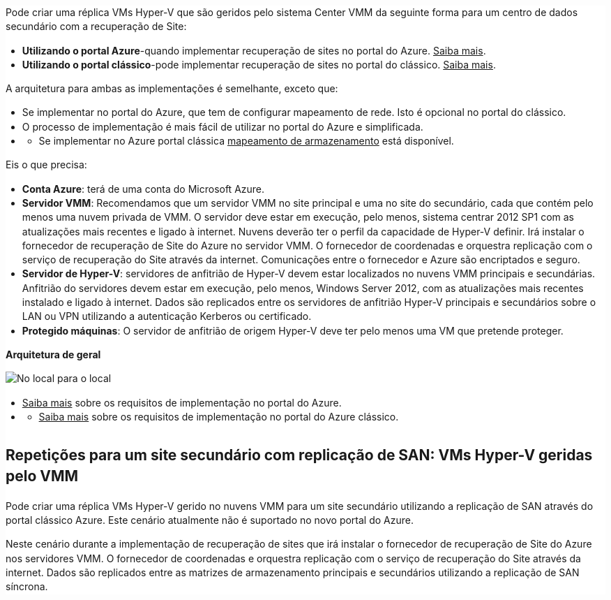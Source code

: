 
Pode criar uma réplica VMs Hyper-V que são geridos pelo sistema Center VMM da seguinte forma para um centro de dados secundário com a recuperação de Site:

- **Utilizando o portal Azure**-quando implementar recuperação de sites no portal do Azure. [Saiba mais](site-recovery-hyper-v-site-to-azure.md).
- **Utilizando o portal clássico**-pode implementar recuperação de sites no portal do clássico. [Saiba mais](site-recovery-hyper-v-site-to-azure-classic.md).

A arquitetura para ambas as implementações é semelhante, exceto que:

- Se implementar no portal do Azure, que tem de configurar mapeamento de rede. Isto é opcional no portal do clássico.
- O processo de implementação é mais fácil de utilizar no portal do Azure e simplificada.
- - Se implementar no Azure portal clássica [mapeamento de armazenamento](site-recovery-storage-mapping.md) está disponível.

Eis o que precisa:

- **Conta Azure**: terá de uma conta do Microsoft Azure.
- **Servidor VMM**: Recomendamos que um servidor VMM no site principal e uma no site do secundário, cada que contém pelo menos uma nuvem privada de VMM. O servidor deve estar em execução, pelo menos, sistema centrar 2012 SP1 com as atualizações mais recentes e ligado à internet. Nuvens deverão ter o perfil da capacidade de Hyper-V definir. Irá instalar o fornecedor de recuperação de Site do Azure no servidor VMM. O fornecedor de coordenadas e orquestra replicação com o serviço de recuperação do Site através da internet. Comunicações entre o fornecedor e Azure são encriptados e seguro.
- **Servidor de Hyper-V**: servidores de anfitrião de Hyper-V devem estar localizados no nuvens VMM principais e secundárias. Anfitrião do servidores devem estar em execução, pelo menos, Windows Server 2012, com as atualizações mais recentes instalado e ligado à internet. Dados são replicados entre os servidores de anfitrião Hyper-V principais e secundários sobre o LAN ou VPN utilizando a autenticação Kerberos ou certificado.  
- **Protegido máquinas**: O servidor de anfitrião de origem Hyper-V deve ter pelo menos uma VM que pretende proteger.

**Arquitetura de geral**

![No local para o local](./media/site-recovery-components/arch-onprem-onprem.png)


- [Saiba mais](site-recovery-vmm-to-vmm.md#azure-prerequisites) sobre os requisitos de implementação no portal do Azure.
- - [Saiba mais](site-recovery-vmm-to-vmm-classic.md#before-you-start) sobre os requisitos de implementação no portal do Azure clássico.




## <a name="replicate-to-a-secondary-site-with-san-replication-hyper-v-vms-managed-by-vmm"></a>Repetições para um site secundário com replicação de SAN: VMs Hyper-V geridas pelo VMM

Pode criar uma réplica VMs Hyper-V gerido no nuvens VMM para um site secundário utilizando a replicação de SAN através do portal clássico Azure. Este cenário atualmente não é suportado no novo portal do Azure. 

Neste cenário durante a implementação de recuperação de sites que irá instalar o fornecedor de recuperação de Site do Azure nos servidores VMM. O fornecedor de coordenadas e orquestra replicação com o serviço de recuperação do Site através da internet. Dados são replicados entre as matrizes de armazenamento principais e secundários utilizando a replicação de SAN síncrona.
